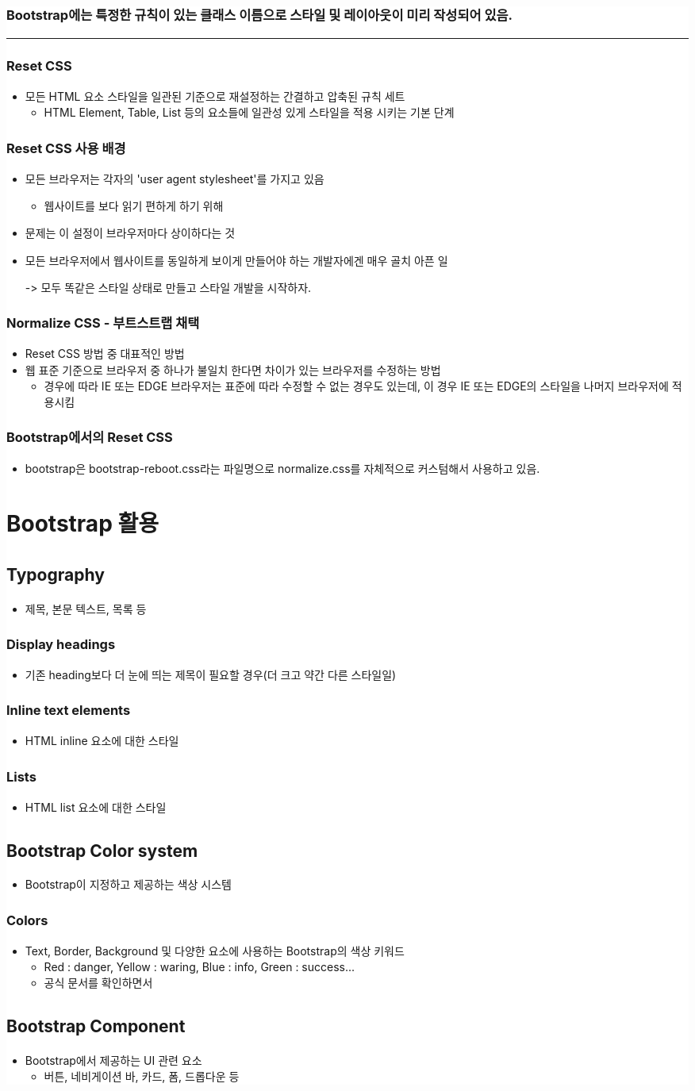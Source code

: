 ### Bootstrap에는 특정한 규칙이 있는 클래스 이름으로 스타일 및 레이아웃이 미리 작성되어 있음.
---
### Reset CSS
- 모든 HTML 요소 스타일을 일관된 기준으로 재설정하는 간결하고 압축된 규칙 세트
  - HTML Element, Table, List 등의 요소들에 일관성 있게 스타일을 적용 시키는 기본 단계

### Reset CSS 사용 배경
- 모든 브라우저는 각자의 'user agent stylesheet'를 가지고 있음
  - 웹사이트를 보다 읽기 편하게 하기 위해
- 문제는 이 설정이 브라우저마다 상이하다는 것
- 모든 브라우저에서 웹사이트를 동일하게 보이게 만들어야 하는 개발자에겐 매우 골치 아픈 일

    -> 모두 똑같은 스타일 상태로 만들고 스타일 개발을 시작하자.

### Normalize CSS - 부트스트랩 채택
- Reset CSS 방법 중 대표적인 방법
- 웹 표준 기준으로 브라우저 중 하나가 불일치 한다면 차이가 있는 브라우저를 수정하는 방법
  - 경우에 따라 IE 또는 EDGE 브라우저는 표준에 따라 수정할 수 없는 경우도 있는데, 이 경우 IE 또는 EDGE의 스타일을 나머지 브라우저에 적용시킴

### Bootstrap에서의 Reset CSS
- bootstrap은 bootstrap-reboot.css라는 파일명으로 normalize.css를 자체적으로 커스텀해서 사용하고 있음.


# Bootstrap 활용
## Typography
- 제목, 본문 텍스트, 목록 등

### Display headings
- 기존 heading보다 더 눈에 띄는 제목이 필요할 경우(더 크고 약간 다른 스타일일)

### Inline text elements
- HTML inline 요소에 대한 스타일

### Lists
- HTML list 요소에 대한 스타일

## Bootstrap Color system
- Bootstrap이 지정하고 제공하는 색상 시스템

### Colors
- Text, Border, Background 및 다양한 요소에 사용하는 Bootstrap의 색상 키워드
  - Red : danger, Yellow : waring, Blue : info, Green : success...
  - 공식 문서를 확인하면서

## Bootstrap Component
- Bootstrap에서 제공하는 UI 관련 요소
  - 버튼, 네비게이션 바, 카드, 폼, 드롭다운 등
